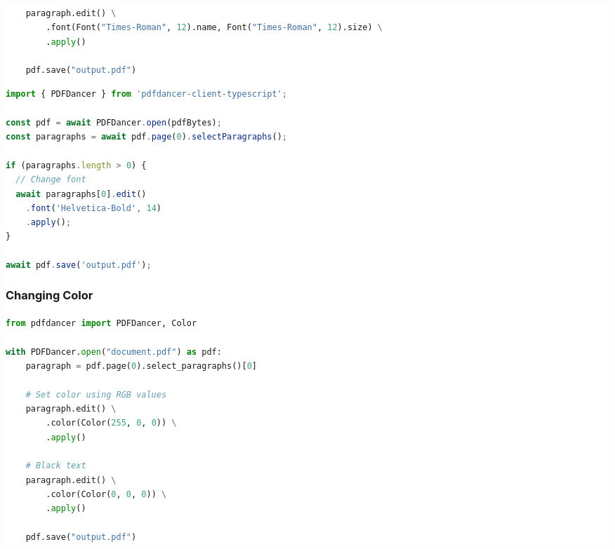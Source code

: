 ```python
    paragraph.edit() \
        .font(Font("Times-Roman", 12).name, Font("Times-Roman", 12).size) \
        .apply()

    pdf.save("output.pdf")
```

  </TabItem>
  <TabItem value="typescript" label="TypeScript">

```typescript
import { PDFDancer } from 'pdfdancer-client-typescript';

const pdf = await PDFDancer.open(pdfBytes);
const paragraphs = await pdf.page(0).selectParagraphs();

if (paragraphs.length > 0) {
  // Change font
  await paragraphs[0].edit()
    .font('Helvetica-Bold', 14)
    .apply();
}

await pdf.save('output.pdf');
```

  </TabItem>
  <TabItem value="java" label="Java">

  </TabItem>
</Tabs>

### Changing Color

<Tabs>
  <TabItem value="python" label="Python">

```python
from pdfdancer import PDFDancer, Color

with PDFDancer.open("document.pdf") as pdf:
    paragraph = pdf.page(0).select_paragraphs()[0]

    # Set color using RGB values
    paragraph.edit() \
        .color(Color(255, 0, 0)) \
        .apply()

    # Black text
    paragraph.edit() \
        .color(Color(0, 0, 0)) \
        .apply()

    pdf.save("output.pdf")
```
